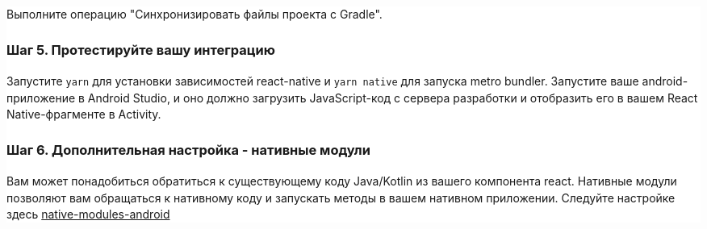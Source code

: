 Выполните операцию "Синхронизировать файлы проекта с Gradle".

### Шаг 5. Протестируйте вашу интеграцию

Запустите `yarn` для установки зависимостей react-native и `yarn native` для запуска metro bundler. Запустите ваше android-приложение в Android Studio, и оно должно загрузить JavaScript-код с сервера разработки и отобразить его в вашем React Native-фрагменте в Activity.

### Шаг 6. Дополнительная настройка - нативные модули

Вам может понадобиться обратиться к существующему коду Java/Kotlin из вашего компонента react. Нативные модули позволяют вам обращаться к нативному коду и запускать методы в вашем нативном приложении. Следуйте настройке здесь [native-modules-android](native-modules-android.md)


